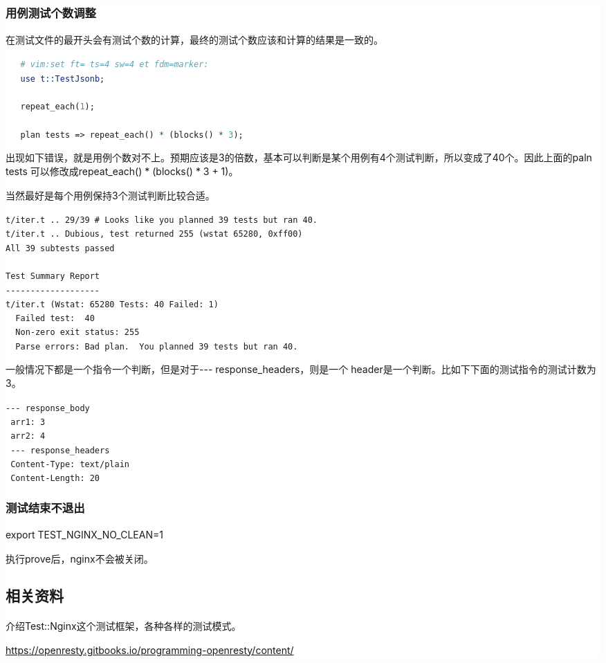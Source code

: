 ### 用例测试个数调整

在测试文件的最开头会有测试个数的计算，最终的测试个数应该和计算的结果是一致的。

```perl
   # vim:set ft= ts=4 sw=4 et fdm=marker:
   use t::TestJsonb;
   
   repeat_each(1);
   
   plan tests => repeat_each() * (blocks() * 3);

```

出现如下错误，就是用例个数对不上。预期应该是3的倍数，基本可以判断是某个用例有4个测试判断，所以变成了40个。因此上面的paln tests 可以修改成repeat_each() * (blocks() * 3 + 1)。 

当然最好是每个用例保持3个测试判断比较合适。

```shell
t/iter.t .. 29/39 # Looks like you planned 39 tests but ran 40.
t/iter.t .. Dubious, test returned 255 (wstat 65280, 0xff00)
All 39 subtests passed 

Test Summary Report
-------------------
t/iter.t (Wstat: 65280 Tests: 40 Failed: 1)
  Failed test:  40
  Non-zero exit status: 255
  Parse errors: Bad plan.  You planned 39 tests but ran 40.
```

一般情况下都是一个指令一个判断，但是对于--- response_headers，则是一个 header是一个判断。比如下下面的测试指令的测试计数为3。

```text
--- response_body
 arr1: 3
 arr2: 4
 --- response_headers
 Content-Type: text/plain
 Content-Length: 20
```

### 测试结束不退出

export TEST_NGINX_NO_CLEAN=1

执行prove后，nginx不会被关闭。

## 相关资料

介绍Test::Nginx这个测试框架，各种各样的测试模式。

https://openresty.gitbooks.io/programming-openresty/content/


